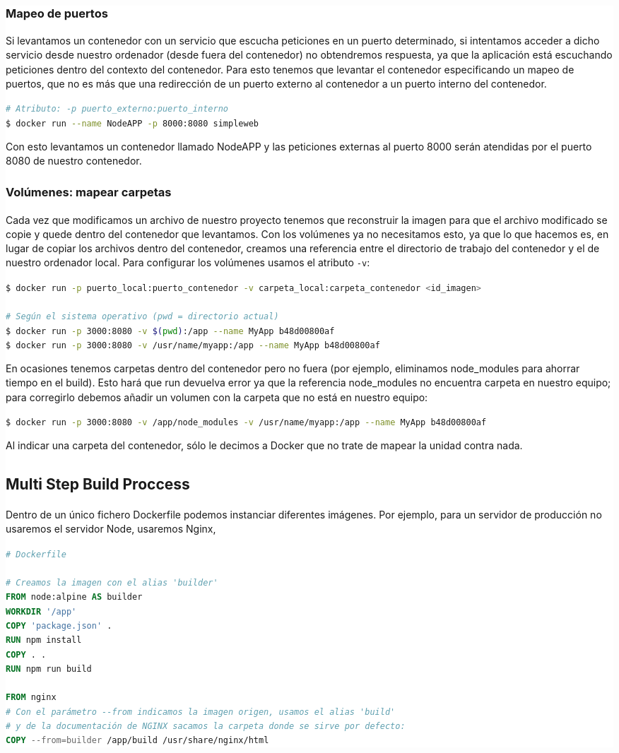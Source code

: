 ### Mapeo de puertos

Si levantamos un contenedor con un servicio que escucha peticiones en un puerto determinado, si intentamos acceder a dicho servicio desde nuestro ordenador (desde fuera del contenedor) no obtendremos respuesta, ya que la aplicación está escuchando peticiones dentro del contexto del contenedor. Para esto tenemos que levantar el contenedor especificando un mapeo de puertos, que no es más que una redirección de un puerto externo al contenedor a un puerto interno del contenedor.

```bash
# Atributo: -p puerto_externo:puerto_interno
$ docker run --name NodeAPP -p 8000:8080 simpleweb
```

Con esto levantamos un contenedor llamado NodeAPP y las peticiones externas al puerto 8000 serán atendidas por el puerto 8080 de nuestro contenedor.

### Volúmenes: mapear carpetas

Cada vez que modificamos un archivo de nuestro proyecto tenemos que reconstruir la imagen para que el archivo modificado se copie y quede dentro del contenedor que levantamos. Con los volúmenes ya no necesitamos esto, ya que lo que hacemos es, en lugar de copiar los archivos dentro del contenedor, creamos una referencia entre el directorio de trabajo del contenedor y el de nuestro ordenador local. Para configurar los volúmenes usamos el atributo `-v`:

```bash
$ docker run -p puerto_local:puerto_contenedor -v carpeta_local:carpeta_contenedor <id_imagen>

# Según el sistema operativo (pwd = directorio actual)
$ docker run -p 3000:8080 -v $(pwd):/app --name MyApp b48d00800af
$ docker run -p 3000:8080 -v /usr/name/myapp:/app --name MyApp b48d00800af
```

En ocasiones tenemos carpetas dentro del contenedor pero no fuera (por ejemplo, eliminamos node_modules para ahorrar tiempo en el build). Esto hará que run devuelva error ya que la referencia node_modules no encuentra carpeta en nuestro equipo; para corregirlo debemos añadir un volumen con la carpeta que no está en nuestro equipo:

```bash
$ docker run -p 3000:8080 -v /app/node_modules -v /usr/name/myapp:/app --name MyApp b48d00800af
```

Al indicar una carpeta del contenedor, sólo le decimos a Docker que no trate de mapear la unidad contra nada.

## Multi Step Build Proccess

Dentro de un único fichero Dockerfile podemos instanciar diferentes imágenes. Por ejemplo, para un servidor de producción no usaremos el servidor Node, usaremos Nginx,

```dockerfile
# Dockerfile

# Creamos la imagen con el alias 'builder'
FROM node:alpine AS builder
WORKDIR '/app'
COPY 'package.json' .
RUN npm install
COPY . .
RUN npm run build

FROM nginx
# Con el parámetro --from indicamos la imagen origen, usamos el alias 'build'
# y de la documentación de NGINX sacamos la carpeta donde se sirve por defecto:
COPY --from=builder /app/build /usr/share/nginx/html
```
